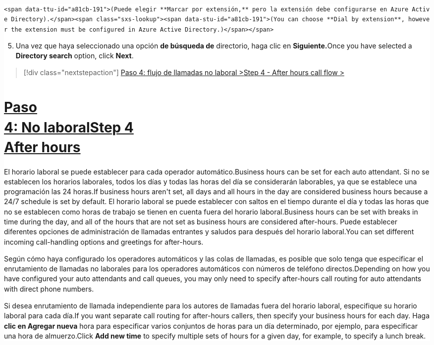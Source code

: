     <span data-ttu-id="a81cb-191">(Puede elegir **Marcar por extensión,** pero la extensión debe configurarse en Azure Active Directory).</span><span class="sxs-lookup"><span data-stu-id="a81cb-191">(You can choose **Dial by extension**, however the extension must be configured in Azure Active Directory.)</span></span>

5. <span data-ttu-id="a81cb-192">Una vez que haya seleccionado una opción **de búsqueda de** directorio, haga clic en **Siguiente.**</span><span class="sxs-lookup"><span data-stu-id="a81cb-192">Once you have selected a **Directory search** option, click **Next**.</span></span>

> [!div class="nextstepaction"]
> [<span data-ttu-id="a81cb-193">Paso 4: flujo de llamadas no laboral ></span><span class="sxs-lookup"><span data-stu-id="a81cb-193">Step 4 - After hours call flow ></span></span>](https://review.docs.microsoft.com/microsoftteams/business-voice/create-a-phone-system-auto-attendant-smb?branch=mikeplum-smb-voice&tabs=after-hours#steps)

# <a name="step-4brafter-hours"></a>[<span data-ttu-id="a81cb-194">Paso <br> 4: No laboral</span><span class="sxs-lookup"><span data-stu-id="a81cb-194">Step 4<br>After hours</span></span>](#tab/after-hours)

<span data-ttu-id="a81cb-195">El horario laboral se puede establecer para cada operador automático.</span><span class="sxs-lookup"><span data-stu-id="a81cb-195">Business hours can be set for each auto attendant.</span></span> <span data-ttu-id="a81cb-196">Si no se establecen los horarios laborales, todos los días y todas las horas del día se considerarán laborables, ya que se establece una programación las 24 horas.</span><span class="sxs-lookup"><span data-stu-id="a81cb-196">If business hours aren't set, all days and all hours in the day are considered business hours because a 24/7 schedule is set by default.</span></span> <span data-ttu-id="a81cb-197">El horario laboral se puede establecer con saltos en el tiempo durante el día y todas las horas que no se establecen como horas de trabajo se tienen en cuenta fuera del horario laboral.</span><span class="sxs-lookup"><span data-stu-id="a81cb-197">Business hours can be set with breaks in time during the day, and all of the hours that are not set as business hours are considered after-hours.</span></span> <span data-ttu-id="a81cb-198">Puede establecer diferentes opciones de administración de llamadas entrantes y saludos para después del horario laboral.</span><span class="sxs-lookup"><span data-stu-id="a81cb-198">You can set different incoming call-handling options and greetings for after-hours.</span></span>

<span data-ttu-id="a81cb-199">Según cómo haya configurado los operadores automáticos y las colas de llamadas, es posible que solo tenga que especificar el enrutamiento de llamadas no laborales para los operadores automáticos con números de teléfono directos.</span><span class="sxs-lookup"><span data-stu-id="a81cb-199">Depending on how you have configured your auto attendants and call queues, you may only need to specify after-hours call routing for auto attendants with direct phone numbers.</span></span>

<span data-ttu-id="a81cb-200">Si desea enrutamiento de llamada independiente para los autores de llamadas fuera del horario laboral, especifique su horario laboral para cada día.</span><span class="sxs-lookup"><span data-stu-id="a81cb-200">If you want separate call routing for after-hours callers, then specify your business hours for each day.</span></span> <span data-ttu-id="a81cb-201">Haga **clic en Agregar nueva** hora para especificar varios conjuntos de horas para un día determinado, por ejemplo, para especificar una hora de almuerzo.</span><span class="sxs-lookup"><span data-stu-id="a81cb-201">Click **Add new time** to specify multiple sets of hours for a given day, for example, to specify a lunch break.</span></span>
